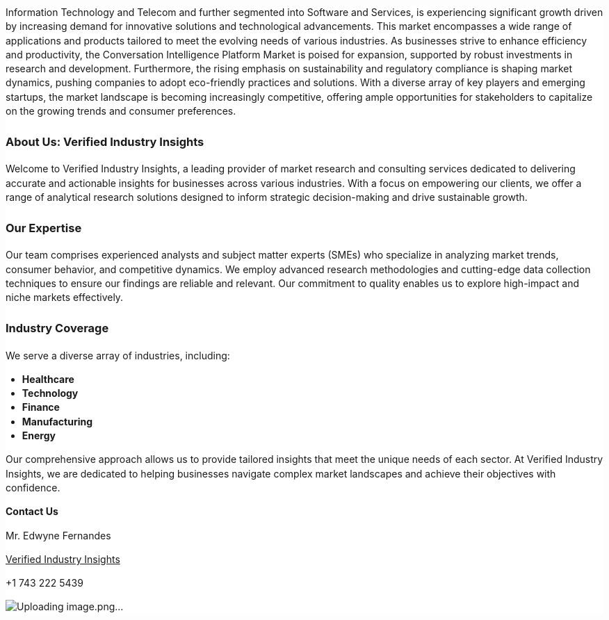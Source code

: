 Information Technology and Telecom and further segmented into Software and Services, is experiencing significant growth driven by increasing demand for innovative solutions and technological advancements. This market encompasses a wide range of applications and products tailored to meet the evolving needs of various industries. As businesses strive to enhance efficiency and productivity, the Conversation Intelligence Platform Market is poised for expansion, supported by robust investments in research and development. Furthermore, the rising emphasis on sustainability and regulatory compliance is shaping market dynamics, pushing companies to adopt eco-friendly practices and solutions. With a diverse array of key players and emerging startups, the market landscape is becoming increasingly competitive, offering ample opportunities for stakeholders to capitalize on the growing trends and consumer preferences.</p><h3>About Us: Verified Industry Insights</h3><p>Welcome to Verified Industry Insights, a leading provider of market research and consulting services dedicated to delivering accurate and actionable insights for businesses across various industries. With a focus on empowering our clients, we offer a range of analytical research solutions designed to inform strategic decision-making and drive sustainable growth.</p><h3>Our Expertise</h3><p>Our team comprises experienced analysts and subject matter experts (SMEs) who specialize in analyzing market trends, consumer behavior, and competitive dynamics. We employ advanced research methodologies and cutting-edge data collection techniques to ensure our findings are reliable and relevant. Our commitment to quality enables us to explore high-impact and niche markets effectively.</p><h3>Industry Coverage</h3><p>We serve a diverse array of industries, including:</p><ul><li><strong>Healthcare</strong></li><li><strong>Technology</strong></li><li><strong>Finance</strong></li><li><strong>Manufacturing</strong></li><li><strong>Energy</strong></li></ul><p>Our comprehensive approach allows us to provide tailored insights that meet the unique needs of each sector. At Verified Industry Insights, we are dedicated to helping businesses navigate complex market landscapes and achieve their objectives with confidence.</p><p><strong>Contact Us</strong></p><p>Mr. Edwyne Fernandes</p><p><a href="https://www.verifiedindustryinsights.com/">Verified Industry Insights</a></p><p>+1 743 222 5439</p>
![Uploading image.png…]()
